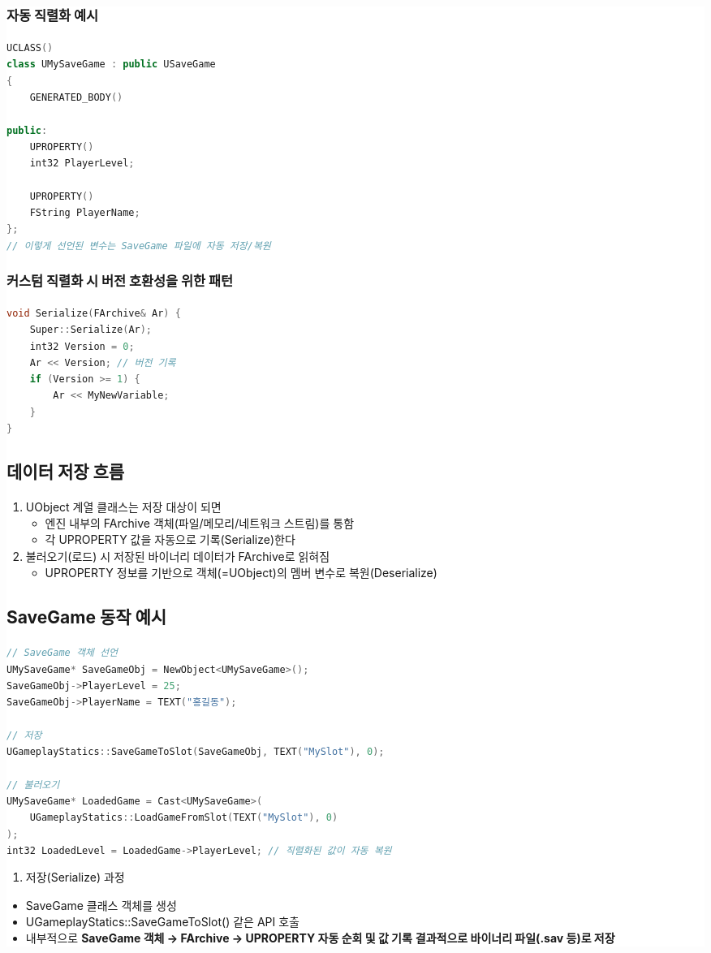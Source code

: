 ### 자동 직렬화 예시
```c++
UCLASS()
class UMySaveGame : public USaveGame
{
    GENERATED_BODY()

public:
    UPROPERTY()
    int32 PlayerLevel;

    UPROPERTY()
    FString PlayerName;
};
// 이렇게 선언된 변수는 SaveGame 파일에 자동 저장/복원
```

### 커스텀 직렬화 시 버전 호환성을 위한 패턴
```c++
void Serialize(FArchive& Ar) {
    Super::Serialize(Ar);
    int32 Version = 0;
    Ar << Version; // 버전 기록
    if (Version >= 1) {
        Ar << MyNewVariable;
    }
}
```

## 데이터 저장 흐름
1. UObject 계열 클래스는 저장 대상이 되면
   - 엔진 내부의 FArchive 객체(파일/메모리/네트워크 스트림)를 통함
   - 각 UPROPERTY 값을 자동으로 기록(Serialize)한다
2. 불러오기(로드) 시 저장된 바이너리 데이터가 FArchive로 읽혀짐
   - UPROPERTY 정보를 기반으로 객체(=UObject)의 멤버 변수로 복원(Deserialize)

## SaveGame 동작 예시

```c++
// SaveGame 객체 선언
UMySaveGame* SaveGameObj = NewObject<UMySaveGame>();
SaveGameObj->PlayerLevel = 25;
SaveGameObj->PlayerName = TEXT("홍길동");

// 저장
UGameplayStatics::SaveGameToSlot(SaveGameObj, TEXT("MySlot"), 0);

// 불러오기
UMySaveGame* LoadedGame = Cast<UMySaveGame>(
    UGameplayStatics::LoadGameFromSlot(TEXT("MySlot"), 0)
);
int32 LoadedLevel = LoadedGame->PlayerLevel; // 직렬화된 값이 자동 복원
```
1. 저장(Serialize) 과정
- SaveGame 클래스 객체를 생성
- UGameplayStatics::SaveGameToSlot() 같은 API 호출
- 내부적으로 **SaveGame 객체 → FArchive → UPROPERTY 자동 순회 및 값 기록**
**결과적으로 바이너리 파일(.sav 등)로 저장**
